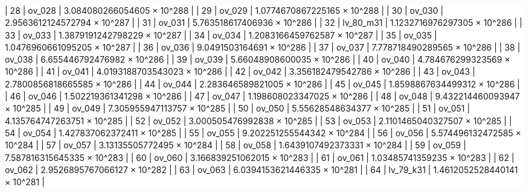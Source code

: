 | 28 | ov_028 | 3.084080266054605 × 10^288 |
| 29 | ov_029 | 1.0774670867225165 × 10^288 |
| 30 | ov_030 | 2.9563612124572794 × 10^287 |
| 31 | ov_031 | 5.763518617406936 × 10^286 |
| 32 | lv_80_m31 | 1.1232716976297305 × 10^286 |
| 33 | ov_033 | 1.3879191242798229 × 10^287 |
| 34 | ov_034 | 1.2083166459762587 × 10^287 |
| 35 | ov_035 | 1.0476960661095205 × 10^287 |
| 36 | ov_036 | 9.0491503164691 × 10^286 |
| 37 | ov_037 | 7.778718490289565 × 10^286 |
| 38 | ov_038 | 6.655446792476982 × 10^286 |
| 39 | ov_039 | 5.66048908600035 × 10^286 |
| 40 | ov_040 | 4.784676299323569 × 10^286 |
| 41 | ov_041 | 4.0193188703543023 × 10^286 |
| 42 | ov_042 | 3.356182479542786 × 10^286 |
| 43 | ov_043 | 2.7800856818665585 × 10^286 |
| 44 | ov_044 | 2.283646589821005 × 10^286 |
| 45 | ov_045 | 1.8598867634499312 × 10^286 |
| 46 | ov_046 | 1.502219361341298 × 10^286 |
| 47 | ov_047 | 1.198608023347025 × 10^286 |
| 48 | ov_048 | 9.432214460093947 × 10^285 |
| 49 | ov_049 | 7.305955947113757 × 10^285 |
| 50 | ov_050 | 5.55628548634377 × 10^285 |
| 51 | ov_051 | 4.135764747263751 × 10^285 |
| 52 | ov_052 | 3.000505476992838 × 10^285 |
| 53 | ov_053 | 2.1101465040327507 × 10^285 |
| 54 | ov_054 | 1.427837062372411 × 10^285 |
| 55 | ov_055 | 9.202251255544342 × 10^284 |
| 56 | ov_056 | 5.574496132472585 × 10^284 |
| 57 | ov_057 | 3.13135505772495 × 10^284 |
| 58 | ov_058 | 1.6439107492373331 × 10^284 |
| 59 | ov_059 | 7.587816315645335 × 10^283 |
| 60 | ov_060 | 3.166839251062015 × 10^283 |
| 61 | ov_061 | 1.03485741359235 × 10^283 |
| 62 | ov_062 | 2.9526895767066127 × 10^282 |
| 63 | ov_063 | 6.0394153621446335 × 10^281 |
| 64 | lv_79_k31 | 1.4612052528440141 × 10^281 |